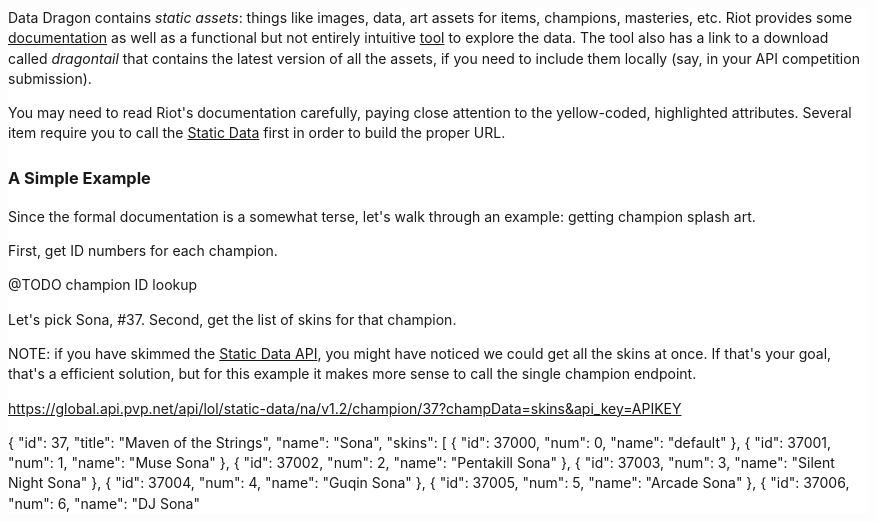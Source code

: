 Data Dragon contains _static assets_: things like images, data, art assets for items, champions, masteries, etc.  Riot provides some [documentation](https://developer.riotgames.com/docs/static-data) as well as a functional but not entirely intuitive [tool](http://ddragon.leagueoflegends.com/tool/) to explore the data.  The tool also has a link to a download called _dragontail_ that contains the latest version of all the assets, if you need to include them locally (say, in your API competition submission).

You may need to read Riot's documentation carefully, paying close attention to the yellow-coded, highlighted attributes.  Several item require you to call the [Static Data](https://developer.riotgames.com/api/methods#!/1055) first in order to build the proper URL.

### A Simple Example

Since the formal documentation is a somewhat terse, let's walk through an example: getting champion splash art.

First, get ID numbers for each champion.

@TODO champion ID lookup

Let's pick Sona, #37.  Second, get the list of skins for that champion.

NOTE: if you have skimmed the [Static Data API](https://developer.riotgames.com/api/methods#!/1055), you might have noticed we could get all the skins at once.  If that's your goal, that's a efficient solution, but for this example it makes more sense to call the single champion endpoint.

https://global.api.pvp.net/api/lol/static-data/na/v1.2/champion/37?champData=skins&api_key=APIKEY

{
   "id": 37,
   "title": "Maven of the Strings",
   "name": "Sona",
   "skins": [
      {
         "id": 37000,
         "num": 0,
         "name": "default"
      },
      {
         "id": 37001,
         "num": 1,
         "name": "Muse Sona"
      },
      {
         "id": 37002,
         "num": 2,
         "name": "Pentakill Sona"
      },
      {
         "id": 37003,
         "num": 3,
         "name": "Silent Night Sona"
      },
      {
         "id": 37004,
         "num": 4,
         "name": "Guqin Sona"
      },
      {
         "id": 37005,
         "num": 5,
         "name": "Arcade Sona"
      },
      {
         "id": 37006,
         "num": 6,
         "name": "DJ Sona"